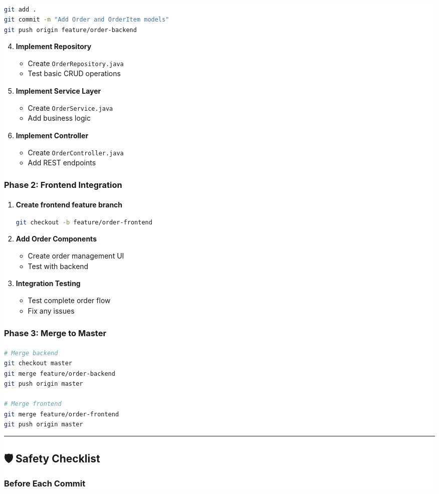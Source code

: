    ```bash
   git add .
   git commit -m "Add Order and OrderItem models"
   git push origin feature/order-backend
   ```

4. **Implement Repository**

   - Create `OrderRepository.java`
   - Test basic CRUD operations

5. **Implement Service Layer**

   - Create `OrderService.java`
   - Add business logic

6. **Implement Controller**
   - Create `OrderController.java`
   - Add REST endpoints

### Phase 2: Frontend Integration

1. **Create frontend feature branch**

   ```bash
   git checkout -b feature/order-frontend
   ```

2. **Add Order Components**

   - Create order management UI
   - Test with backend

3. **Integration Testing**
   - Test complete order flow
   - Fix any issues

### Phase 3: Merge to Master

```bash
# Merge backend
git checkout master
git merge feature/order-backend
git push origin master

# Merge frontend
git merge feature/order-frontend
git push origin master
```

---

## 🛡️ Safety Checklist

### Before Each Commit
